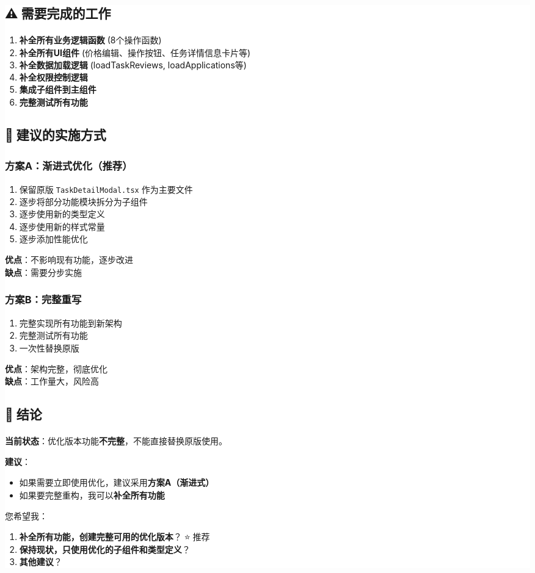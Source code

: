 ## ⚠️ 需要完成的工作

1. **补全所有业务逻辑函数** (8个操作函数)
2. **补全所有UI组件** (价格编辑、操作按钮、任务详情信息卡片等)
3. **补全数据加载逻辑** (loadTaskReviews, loadApplications等)
4. **补全权限控制逻辑**
5. **集成子组件到主组件**
6. **完整测试所有功能**

## 🔄 建议的实施方式

### 方案A：渐进式优化（推荐）
1. 保留原版 `TaskDetailModal.tsx` 作为主要文件
2. 逐步将部分功能模块拆分为子组件
3. 逐步使用新的类型定义
4. 逐步使用新的样式常量
5. 逐步添加性能优化

**优点**：不影响现有功能，逐步改进  
**缺点**：需要分步实施

### 方案B：完整重写
1. 完整实现所有功能到新架构
2. 完整测试所有功能
3. 一次性替换原版

**优点**：架构完整，彻底优化  
**缺点**：工作量大，风险高

## 📝 结论

**当前状态**：优化版本功能**不完整**，不能直接替换原版使用。

**建议**：
- 如果需要立即使用优化，建议采用**方案A（渐进式）**
- 如果要完整重构，我可以**补全所有功能**

您希望我：
1. **补全所有功能，创建完整可用的优化版本**？ ⭐ 推荐
2. **保持现状，只使用优化的子组件和类型定义**？
3. **其他建议**？


